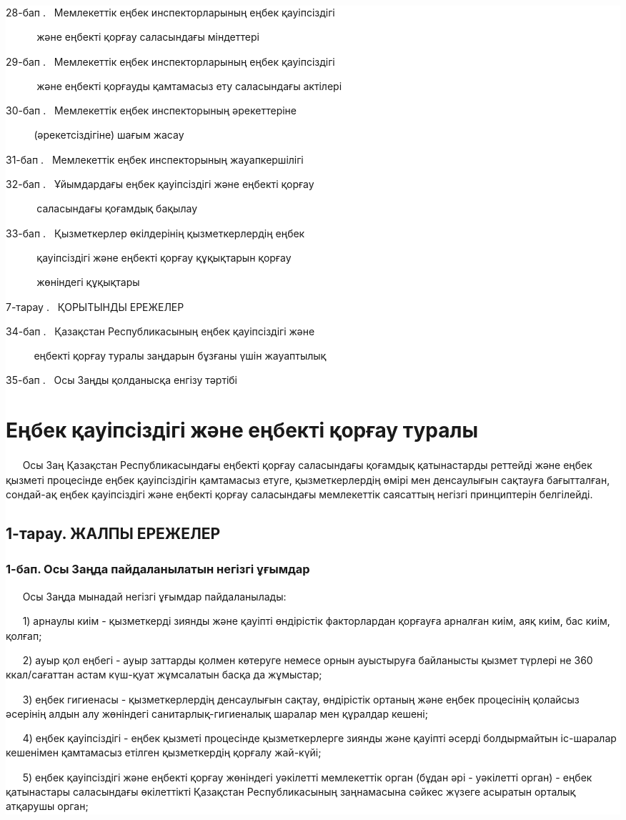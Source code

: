 28-бап .   Мемлекеттiк еңбек инспекторларының еңбек қауiпсiздiгi

           және еңбектi қорғау саласындағы мiндеттерi

29-бап .   Мемлекеттiк еңбек инспекторларының еңбек қауiпсiздiгi

           және еңбектi қорғауды қамтамасыз ету саласындағы aктiлерi

30-бап .   Мемлекеттiк еңбек инспекторының әрекеттерiне

          (әрекетсiздiгiне) шағым жасау

31-бап .   Мемлекеттiк еңбек инспекторының жауапкершiлiгi

32-бап .   Ұйымдардағы еңбек қауiпсiздiгi және еңбектi қорғау

           саласындағы қоғамдық бақылау

33-бап .   Қызметкерлер өкiлдерiнiң қызметкерлердiң еңбек

           қауiпсiздiгi және еңбектi қорғау құқықтарын қорғау

           жөнiндегi құқықтары

7-тарау .   ҚОРЫТЫНДЫ ЕРЕЖЕЛЕР

34-бап .   Қазақстан Республикасының еңбек қауiпсiздiгi және

          еңбектi қорғау туралы заңдарын бұзғаны үшiн жауаптылық

35-бап .   Осы Заңды қолданысқа енгiзу тәртiбi

# Еңбек қауіпсіздігі және еңбекті қорғау туралы

      Осы Заң Қазақстан Республикасындағы еңбектi қорғау саласындағы қоғамдық қатынастарды реттейдi және еңбек қызметi процесiнде еңбек қауіпсiздігін қамтамасыз етуге, қызметкерлердiң өмiрi мен денсаулығын сақтауға бағытталған, сондай-ақ еңбек қауіпсiздiгi және еңбектi қорғау саласындағы мемлекеттік саясаттың негiзгi принциптерiн белгілейдi.

## 1-тарау. ЖАЛПЫ ЕРЕЖЕЛЕР

### 1-бап. Осы Заңда пайдаланылатын негiзгi ұғымдар

      Осы Заңда мынадай негiзгi ұғымдар пайдаланылады:

      1) арнаулы киiм - қызметкердi зиянды және қауiптi өндiрiстiк факторлардан қорғауға арналған киiм, аяқ киiм, бас киiм, қолғап;

      2) ауыр қол еңбегi - ауыр заттарды қолмен көтеруге немесе орнын ауыстыруға байланысты қызмет түрлерi не 360 ккал/сағаттан астам күш-қуат жұмсалатын басқа да жұмыстар;

      3) еңбек гигиенасы - қызметкерлердiң денсаулығын сақтау, өндiрiстiк ортаның және еңбек процесiнiң қолайсыз әсерiнiң алдын алу жөнiндегi санитарлық-гигиеналық шаралар мен құралдар кешенi;

      4) еңбек қауiпсiздiгi - еңбек қызметi процесiнде қызметкерлерге зиянды және қауiптi әсердi болдырмайтын iс-шаралар кешенiмен қамтамасыз етiлген қызметкердiң қорғалу жай-күйi;

      5) еңбек қауiпсiздiгi және еңбектi қорғау жөнiндегi уәкiлеттi мемлекеттiк орган (бұдан әрi - уәкiлеттi орган) - еңбек қатынастары саласындағы өкiлеттiктi Қазақстан Республикасының заңнамасына сәйкес жүзеге асыратын орталық атқарушы орган;
